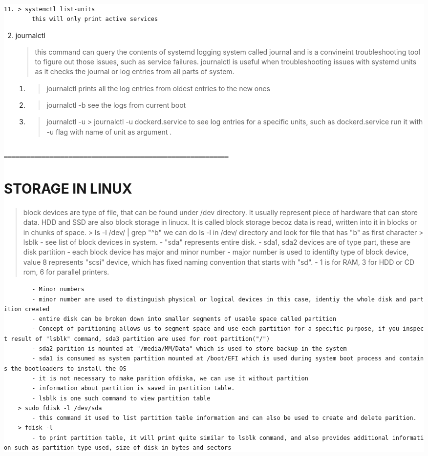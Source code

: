     11. > systemctl list-units 
            this will only print active services    

2. journalctl
    > this command can query the contents of systemd logging system called journal and is a convineint troubleshooting tool to figure out those issues, such as service failures.
    > journalctl is useful when troubleshooting issues with systemd units as it checks the journal or log entries from all parts of system.
    1. > journalctl
            prints all the log entries from oldest entries to the new ones
    2. > journalctl -b
            see the logs from current boot 
    3. > journalctl -u <UNIT example:- dockerd.service>
            > journalctl -u dockerd.service
            to see log entries for a specific units, such as dockerd.service run it with -u flag with name of unit as argument .



###
### ___________________________________________________________
# STORAGE IN LINUX

> block devices are type of file, that can be found under /dev directory. It usually represent piece of hardware that can store data. HDD and SSD are also block storage in linucx. It is called block storage becoz data is read,  written into it in blocks or in chunks of space.
    > ls -l /dev/ | grep "^b"
            we can do ls -l in /dev/ directory and look for file that has "b" as first character
    > lsblk
            - see list of block devices in system.
            - "sda" represents entire disk.
            - sda1, sda2 devices are of type part, these are disk partition 
            - each block device has major and minor number
            - major number is used to identifty type of block device, value 8 represents "scsi" device, which has fixed naming convention that starts with "sd".
            - 1 is for RAM, 3 for HDD or CD rom, 6 for parallel printers.

            - Minor numbers
            - minor number are used to distinguish physical or logical devices in this case, identiy the whole disk and partition created
            - entire disk can be broken down into smaller segments of usable space called partition
            - Concept of paritioning allows us to segment space and use each partition for a specific purpose, if you inspect result of "lsblk" command, sda3 partition are used for root partition("/")
            - sda2 parition is mounted at "/media/MM/Data" which is used to store backup in the system
            - sda1 is consumed as system partition mounted at /boot/EFI which is used during system boot process and contains the bootloaders to install the OS
            - it is not necessary to make parition ofdiska, we can use it without partition
            - information about partition is saved in partition table.
            - lsblk is one such command to view partition table
        > sudo fdisk -l /dev/sda 
            - this command it used to list partition table information and can also be used to create and delete parition.
        > fdisk -l 
            - to print partition table, it will print quite similar to lsblk command, and also provides additional information such as partition type used, size of disk in bytes and sectors
